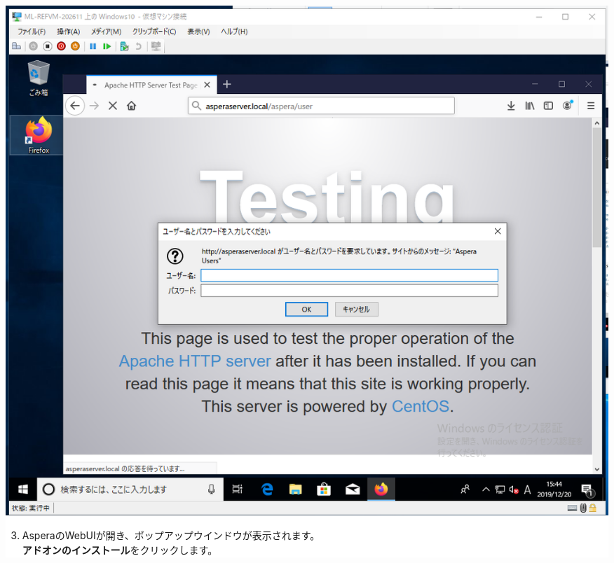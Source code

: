    ![](https://github.com/keisz/aspera_handson/blob/master/images/Lab3/20-1.png)
   
3. AsperaのWebUIが開き、ポップアップウインドウが表示されます。  
   **アドオンのインストール**をクリックします。  